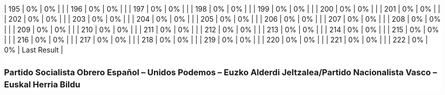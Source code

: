 | 195 | 0% | 0% |  |
| 196 | 0% | 0% |  |
| 197 | 0% | 0% |  |
| 198 | 0% | 0% |  |
| 199 | 0% | 0% |  |
| 200 | 0% | 0% |  |
| 201 | 0% | 0% |  |
| 202 | 0% | 0% |  |
| 203 | 0% | 0% |  |
| 204 | 0% | 0% |  |
| 205 | 0% | 0% |  |
| 206 | 0% | 0% |  |
| 207 | 0% | 0% |  |
| 208 | 0% | 0% |  |
| 209 | 0% | 0% |  |
| 210 | 0% | 0% |  |
| 211 | 0% | 0% |  |
| 212 | 0% | 0% |  |
| 213 | 0% | 0% |  |
| 214 | 0% | 0% |  |
| 215 | 0% | 0% |  |
| 216 | 0% | 0% |  |
| 217 | 0% | 0% |  |
| 218 | 0% | 0% |  |
| 219 | 0% | 0% |  |
| 220 | 0% | 0% |  |
| 221 | 0% | 0% |  |
| 222 | 0% | 0% | Last Result |

### Partido Socialista Obrero Español – Unidos Podemos – Euzko Alderdi Jeltzalea/Partido Nacionalista Vasco – Euskal Herria Bildu
